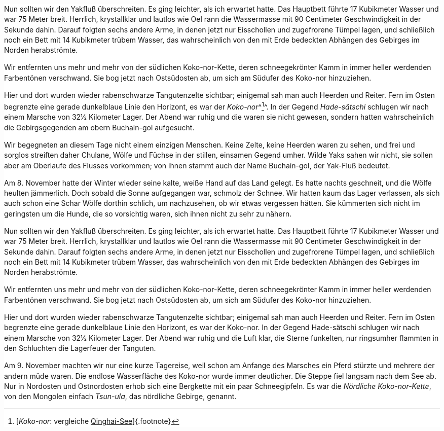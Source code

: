 Nun sollten wir den Yakfluß überschreiten. Es ging leichter, als ich erwartet
hatte. Das Hauptbett führte 17 Kubikmeter Wasser und war 75 Meter breit.
Herrlich, krystallklar und lautlos wie Oel rann die Wassermasse mit 90
Centimeter Geschwindigkeit in der Sekunde dahin. Darauf folgten sechs andere
Arme, in denen jetzt nur Eisschollen und zugefrorene Tümpel lagen, und
schließlich noch ein Bett mit 14 Kubikmeter trübem Wasser, das wahrscheinlich
von den mit Erde bedeckten Abhängen des Gebirges im Norden herabströmte.

Wir entfernten uns mehr und mehr von der südlichen Koko-nor-Kette, deren
schneegekrönter Kamm in immer heller werdenden Farbentönen verschwand. Sie bog
jetzt nach Ostsüdosten ab, um sich am Südufer des Koko-nor hinzuziehen.

Hier und dort wurden wieder rabenschwarze Tangutenzelte sichtbar; einigemal sah
man auch Heerden und Reiter. Fern im Osten begrenzte eine gerade dunkelblaue
Linie den Horizont, es war der *Koko-nor*^[^2200]^. In der Gegend *Hade-sätschi* schlugen
wir nach einem Marsche von 32½ Kilometer Lager. Der Abend war ruhig und die
waren sie nicht gewesen, sondern hatten wahrscheinlich die Gebirgsgegenden am
obern Buchain-gol aufgesucht.

Wir begegneten an diesem Tage nicht einem einzigen Menschen. Keine Zelte, keine
Heerden waren zu sehen, und frei und sorglos streiften daher Chulane, Wölfe und
Füchse in der stillen, einsamen Gegend umher. Wilde Yaks sahen wir nicht, sie
sollen aber am Oberlaufe des Flusses vorkommen; von ihnen stammt auch der Name
Buchain-gol, der Yak-Fluß bedeutet.

Am 8. November hatte der Winter wieder seine kalte, weiße Hand auf das Land
gelegt. Es hatte nachts geschneit, und die Wölfe heulten jämmerlich. Doch sobald
die Sonne aufgegangen war, schmolz der Schnee. Wir hatten kaum das Lager
verlassen, als sich auch schon eine Schar Wölfe dorthin schlich, um nachzusehen,
ob wir etwas vergessen hätten. Sie kümmerten sich nicht im geringsten um die
Hunde, die so vorsichtig waren, sich ihnen nicht zu sehr zu nähern.

Nun sollten wir den Yakfluß überschreiten. Es ging leichter, als ich erwartet
hatte. Das Hauptbett führte 17 Kubikmeter Wasser und war 75 Meter breit.
Herrlich, krystallklar und lautlos wie Oel rann die Wassermasse mit 90
Centimeter Geschwindigkeit in der Sekunde dahin. Darauf folgten sechs andere
Arme, in denen jetzt nur Eisschollen und zugefrorene Tümpel lagen, und
schließlich noch ein Bett mit 14 Kubikmeter trübem Wasser, das wahrscheinlich
von den mit Erde bedeckten Abhängen des Gebirges im Norden herabströmte.

Wir entfernten uns mehr und mehr von der südlichen Koko-nor-Kette, deren
schneegekrönter Kamm in immer heller werdenden Farbentönen verschwand. Sie bog
jetzt nach Ostsüdosten ab, um sich am Südufer des Koko-nor hinzuziehen.

Hier und dort wurden wieder rabenschwarze Tangutenzelte sichtbar; einigemal sah
man auch Heerden und Reiter. Fern im Osten begrenzte eine gerade dunkelblaue
Linie den Horizont, es war der Koko-nor. In der Gegend Hade-sätschi schlugen wir
nach einem Marsche von 32½ Kilometer Lager. Der Abend war ruhig und die Luft
klar, die Sterne funkelten, nur ringsumher flammten in den Schluchten die
Lagerfeuer der Tanguten.

Am 9. November machten wir nur eine kurze Tagereise, weil schon am Anfange des
Marsches ein Pferd stürzte und mehrere der andern müde waren. Die endlose
Wasserfläche des Koko-nor wurde immer deutlicher. Die Steppe fiel langsam nach
dem See ab. Nur in Nordosten und Ostnordosten erhob sich eine Bergkette mit ein
paar Schneegipfeln. Es war die *Nördliche Koko-nor-Kette*, von den Mongolen
einfach *Tsun-ula*, das nördliche Gebirge, genannt.


[^2200]: [*Koko-nor*: vergleiche [Qinghai-See](https://de.wikipedia.org/wiki/Qinghai-See)]{.footnote}
[^2201]: [Ein französischer katholischer Missionar, der 1839—52 in China thätig war und mit seinem Begleiter, dem Missionar Gabet, 1844—46 die Mongolei und Tibet bereiste, wobei er auch nach Lassa gelangte. Er starb 1860 in Paris.]{.footnote}